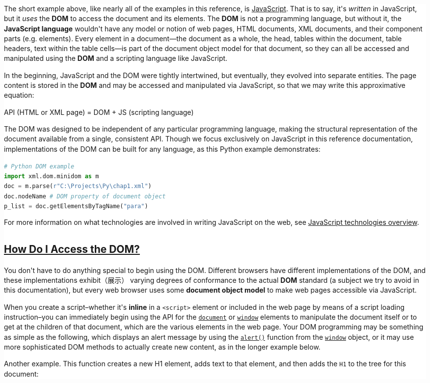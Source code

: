 
The short example above, like nearly all of the examples in this reference, is [JavaScript](https://developer.mozilla.org/en-US/docs/Glossary/JavaScript). That is to say, it's *written* in JavaScript, but it *uses* the **DOM** to access the document and its elements. The **DOM** is not a programming language, but without it, the **JavaScript language** wouldn't have any model or notion of web pages, HTML documents, XML documents, and their component parts (e.g. elements). Every element in a document—the document as a whole, the head, tables within the document, table headers, text within the table cells—is part of the document object model for that document, so they can all be accessed and manipulated using the **DOM** and a scripting language like JavaScript.

In the beginning, JavaScript and the DOM were tightly intertwined, but eventually, they evolved into separate entities. The page content is stored in the **DOM** and may be accessed and manipulated via JavaScript, so that we may write this approximative equation:

API (HTML or XML page) = DOM + JS (scripting language)

The DOM was designed to be independent of any particular programming language, making the structural representation of the document available from a single, consistent API. Though we focus exclusively on JavaScript in this reference documentation, implementations of the DOM can be built for any language, as this Python example demonstrates:

```python
# Python DOM example
import xml.dom.minidom as m
doc = m.parse(r"C:\Projects\Py\chap1.xml")
doc.nodeName # DOM property of document object
p_list = doc.getElementsByTagName("para")
```

For more information on what technologies are involved in writing JavaScript on the web, see [JavaScript technologies overview](https://developer.mozilla.org/en-US/docs/Web/JavaScript/JavaScript_technologies_overview).



## [How Do I Access the DOM?](https://developer.mozilla.org/en-US/docs/Web/API/Document_Object_Model/Introduction#How_Do_I_Access_the_DOM.3F)



You don't have to do anything special to begin using the DOM. Different browsers have different implementations of the DOM, and these implementations exhibit（展示） varying degrees of conformance to the actual **DOM** standard (a subject we try to avoid in this documentation), but every web browser uses some **document object model** to make web pages accessible via JavaScript.

When you create a script–whether it's **inline** in a `<script>` element or included in the web page by means of a script loading instruction–you can immediately begin using the API for the [`document`](https://developer.mozilla.org/en-US/docs/Web/API/Document) or [`window`](https://developer.mozilla.org/en-US/docs/Web/API/Window) elements to manipulate the document itself or to get at the children of that document, which are the various elements in the web page. Your DOM programming may be something as simple as the following, which displays an alert message by using the [`alert()`](https://developer.mozilla.org/en-US/docs/Web/API/Window/alert) function from the [`window`](https://developer.mozilla.org/en-US/docs/Web/API/Window) object, or it may use more sophisticated DOM methods to actually create new content, as in the longer example below.

Another example. This function creates a new H1 element, adds text to that element, and then adds the `H1` to the tree for this document:
